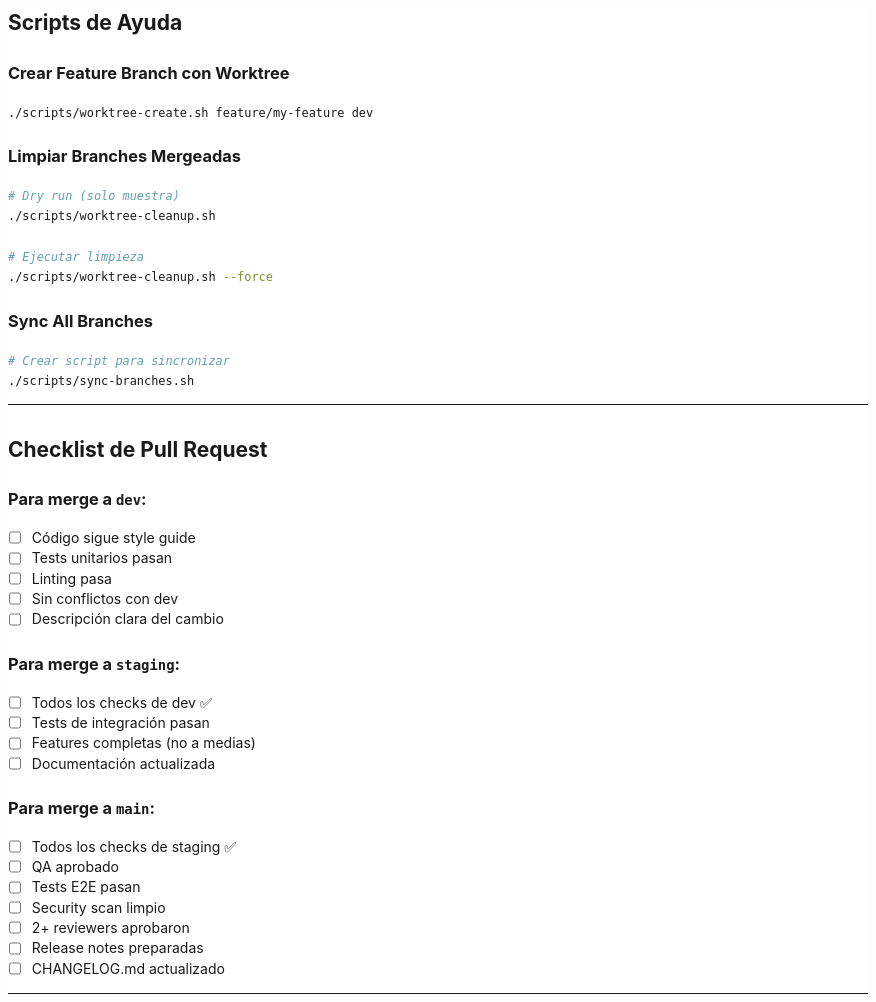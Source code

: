 
## Scripts de Ayuda

### Crear Feature Branch con Worktree

```bash
./scripts/worktree-create.sh feature/my-feature dev
```

### Limpiar Branches Mergeadas

```bash
# Dry run (solo muestra)
./scripts/worktree-cleanup.sh

# Ejecutar limpieza
./scripts/worktree-cleanup.sh --force
```

### Sync All Branches

```bash
# Crear script para sincronizar
./scripts/sync-branches.sh
```

---

## Checklist de Pull Request

### Para merge a `dev`:
- [ ] Código sigue style guide
- [ ] Tests unitarios pasan
- [ ] Linting pasa
- [ ] Sin conflictos con dev
- [ ] Descripción clara del cambio

### Para merge a `staging`:
- [ ] Todos los checks de dev ✅
- [ ] Tests de integración pasan
- [ ] Features completas (no a medias)
- [ ] Documentación actualizada

### Para merge a `main`:
- [ ] Todos los checks de staging ✅
- [ ] QA aprobado
- [ ] Tests E2E pasan
- [ ] Security scan limpio
- [ ] 2+ reviewers aprobaron
- [ ] Release notes preparadas
- [ ] CHANGELOG.md actualizado

---